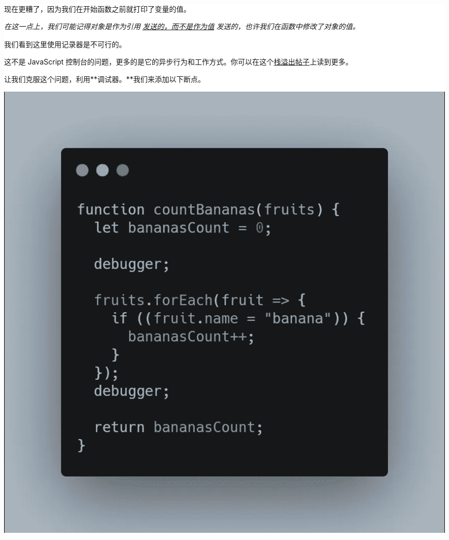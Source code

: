 现在更糟了，因为我们在开始函数之前就打印了变量的值。

*在这一点上，我们可能记得对象是作为引用* [*发送的，而不是作为值*](https://medium.com/nodesimplified/javascript-pass-by-value-and-pass-by-reference-in-javascript-fcf10305aa9c) *发送的，也许我们在函数中修改了对象的值。*

我们看到这里使用记录器是不可行的。

这不是 JavaScript 控制台的问题，更多的是它的异步行为和工作方式。你可以在这个[栈溢出帖子](https://stackoverflow.com/questions/23429203/weird-behavior-with-objects-console-log)上读到更多。

让我们克服这个问题，利用**调试器。**我们来添加以下断点。

![](img/666a07491c35ce65e824f08f4343cccf.png)
